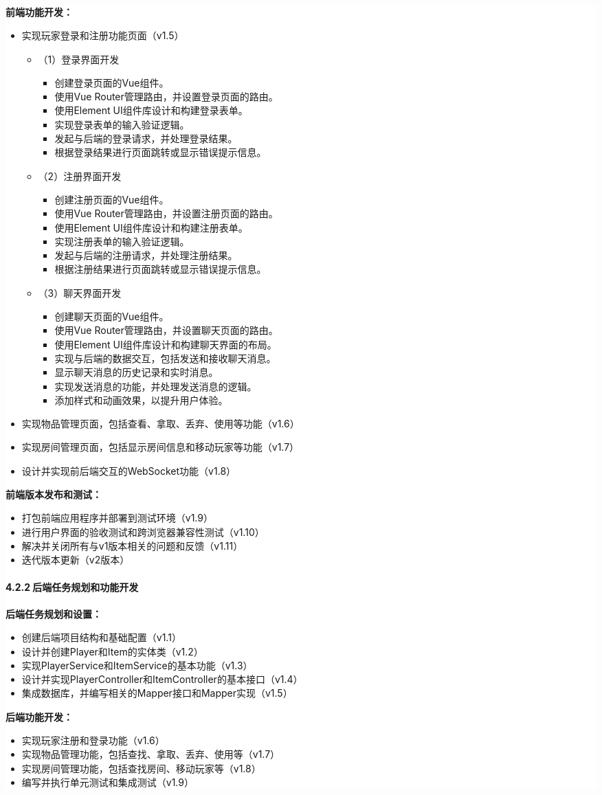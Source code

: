 **前端功能开发：**

* 实现玩家登录和注册功能页面（v1.5）
  
  * （1）登录界面开发
    * 创建登录页面的Vue组件。  
    * 使用Vue Router管理路由，并设置登录页面的路由。  
    * 使用Element UI组件库设计和构建登录表单。  
    * 实现登录表单的输入验证逻辑。  
    * 发起与后端的登录请求，并处理登录结果。  
    * 根据登录结果进行页面跳转或显示错误提示信息。  
  
  * （2）注册界面开发   
    * 创建注册页面的Vue组件。  
    * 使用Vue Router管理路由，并设置注册页面的路由。  
    * 使用Element UI组件库设计和构建注册表单。 
    * 实现注册表单的输入验证逻辑。  
    * 发起与后端的注册请求，并处理注册结果。  
    * 根据注册结果进行页面跳转或显示错误提示信息。  
  
  * （3）聊天界面开发  
    * 创建聊天页面的Vue组件。  
    * 使用Vue Router管理路由，并设置聊天页面的路由。  
    * 使用Element UI组件库设计和构建聊天界面的布局。  
    * 实现与后端的数据交互，包括发送和接收聊天消息。  
    * 显示聊天消息的历史记录和实时消息。  
    * 实现发送消息的功能，并处理发送消息的逻辑。  
    * 添加样式和动画效果，以提升用户体验。  

* 实现物品管理页面，包括查看、拿取、丢弃、使用等功能（v1.6）
* 实现房间管理页面，包括显示房间信息和移动玩家等功能（v1.7）
* 设计并实现前后端交互的WebSocket功能（v1.8）

**前端版本发布和测试：**

* 打包前端应用程序并部署到测试环境（v1.9）
* 进行用户界面的验收测试和跨浏览器兼容性测试（v1.10）
* 解决并关闭所有与v1版本相关的问题和反馈（v1.11）
* 迭代版本更新（v2版本）



#### 4.2.2 后端任务规划和功能开发

**后端任务规划和设置：**

* 创建后端项目结构和基础配置（v1.1）  
* 设计并创建Player和Item的实体类（v1.2）  
* 实现PlayerService和ItemService的基本功能（v1.3）  
* 设计并实现PlayerController和ItemController的基本接口（v1.4）  
* 集成数据库，并编写相关的Mapper接口和Mapper实现（v1.5）  

**后端功能开发：**

* 实现玩家注册和登录功能（v1.6）  
* 实现物品管理功能，包括查找、拿取、丢弃、使用等（v1.7）  
* 实现房间管理功能，包括查找房间、移动玩家等（v1.8）  
* 编写并执行单元测试和集成测试（v1.9）  
